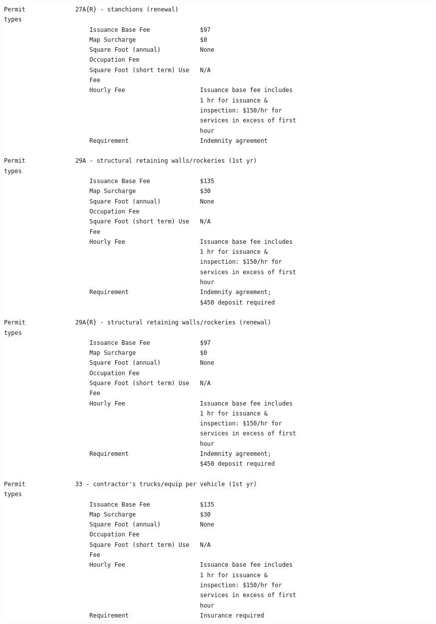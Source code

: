     Permit              27A{R} - stanchions (renewal)  
    types  
                            Issuance Base Fee              $97  
                            Map Surcharge                  $0  
                            Square Foot (annual)           None  
                            Occupation Fee  
                            Square Foot (short term) Use   N/A  
                            Fee  
                            Hourly Fee                     Issuance base fee includes  
                                                           1 hr for issuance &  
                                                           inspection: $150/hr for  
                                                           services in excess of first  
                                                           hour  
                            Requirement                    Indemnity agreement  
  
    Permit              29A - structural retaining walls/rockeries (1st yr)  
    types  
                            Issuance Base Fee              $135  
                            Map Surcharge                  $30  
                            Square Foot (annual)           None  
                            Occupation Fee  
                            Square Foot (short term) Use   N/A  
                            Fee  
                            Hourly Fee                     Issuance base fee includes  
                                                           1 hr for issuance &  
                                                           inspection: $150/hr for  
                                                           services in excess of first  
                                                           hour  
                            Requirement                    Indemnity agreement;  
                                                           $450 deposit required  
  
    Permit              29A{R} - structural retaining walls/rockeries (renewal)  
    types  
                            Issuance Base Fee              $97  
                            Map Surcharge                  $0  
                            Square Foot (annual)           None  
                            Occupation Fee  
                            Square Foot (short term) Use   N/A  
                            Fee  
                            Hourly Fee                     Issuance base fee includes  
                                                           1 hr for issuance &  
                                                           inspection: $150/hr for  
                                                           services in excess of first  
                                                           hour  
                            Requirement                    Indemnity agreement;  
                                                           $450 deposit required  
  
    Permit              33 - contractor's trucks/equip per vehicle (1st yr)  
    types  
                            Issuance Base Fee              $135  
                            Map Surcharge                  $30  
                            Square Foot (annual)           None  
                            Occupation Fee  
                            Square Foot (short term) Use   N/A  
                            Fee  
                            Hourly Fee                     Issuance base fee includes  
                                                           1 hr for issuance &  
                                                           inspection: $150/hr for  
                                                           services in excess of first  
                                                           hour  
                            Requirement                    Insurance required  
  